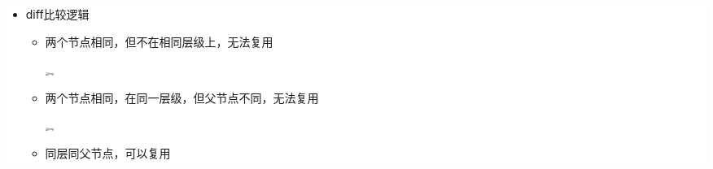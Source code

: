 - diff比较逻辑

  - 两个节点相同，但不在相同层级上，无法复用

    <img src="https://gitee.com/iera2yy/typora_pic/raw/master/v2-b8976a7c2b7e86e3f33f36cb05c0be5d_1440w.jpg" alt="img" style="zoom: 25%;" />

  - 两个节点相同，在同一层级，但父节点不同，无法复用

    <img src="https://gitee.com/iera2yy/typora_pic/raw/master/v2-629a89987b3b5ffd4ee7de4202f706cd_1440w.jpg" alt="img" style="zoom:25%;" />

  - 同层同父节点，可以复用

